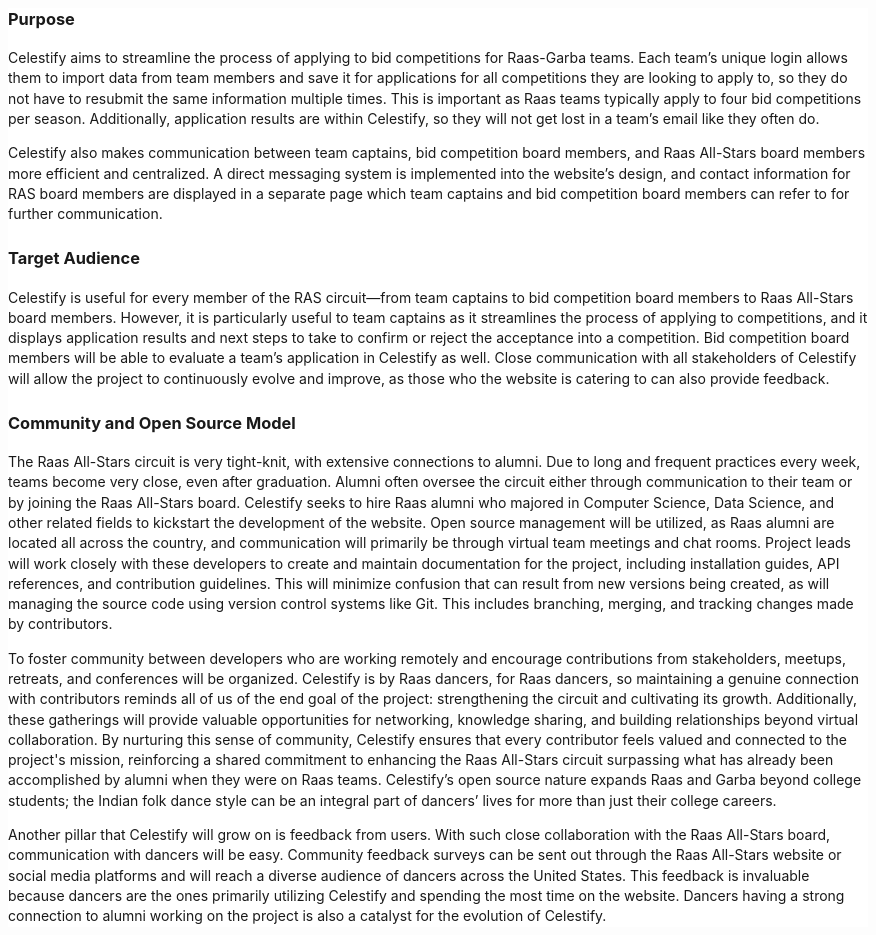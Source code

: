 <h3>Purpose</h3>

Celestify aims to streamline the process of applying to bid competitions for Raas-Garba teams. Each team’s unique login allows them to import data from team members and save it for applications for all competitions they are looking to apply to, so they do not have to resubmit the same information multiple times. This is important as Raas teams typically apply to four bid competitions per season. Additionally, application results are within Celestify, so they will not get lost in a team’s email like they often do. 

Celestify also makes communication between team captains, bid competition board members, and Raas All-Stars board members more efficient and centralized. A direct messaging system is implemented into the website’s design, and contact information for RAS board members are displayed in a separate page which team captains and bid competition board members can refer to for further communication. 

<h3>Target Audience</h3>

Celestify is useful for every member of the RAS circuit—from team captains to bid competition board members to Raas All-Stars board members. However, it is particularly useful to team captains as it streamlines the process of applying to competitions, and it displays application results and next steps to take to confirm or reject the acceptance into a competition. Bid competition board members will be able to evaluate a team’s application in Celestify as well. Close communication with all stakeholders of Celestify will allow the project to continuously evolve and improve, as those who the website is catering to can also provide feedback. 

<h3>Community and Open Source Model</h3>

The Raas All-Stars circuit is very tight-knit, with extensive connections to alumni. Due to long and frequent practices every week, teams become very close, even after graduation. Alumni often oversee the circuit either through communication to their team or by joining the Raas All-Stars board. Celestify seeks to hire Raas alumni who majored in Computer Science, Data Science, and other related fields to kickstart the development of the website. Open source management will be utilized, as Raas alumni are located all across the country, and communication will primarily be through virtual team meetings and chat rooms. Project leads will work closely with these developers to create and maintain documentation for the project, including installation guides, API references, and contribution guidelines. This will minimize confusion that can result from new versions being created, as will managing the source code using version control systems like Git. This includes branching, merging, and tracking changes made by contributors.
	
To foster community between developers who are working remotely and encourage contributions from stakeholders, meetups, retreats, and conferences will be organized. Celestify is by Raas dancers, for Raas dancers, so maintaining a genuine connection with contributors reminds all of us of the end goal of the project: strengthening the circuit and cultivating its growth. Additionally, these gatherings will provide valuable opportunities for networking, knowledge sharing, and building relationships beyond virtual collaboration. By nurturing this sense of community, Celestify ensures that every contributor feels valued and connected to the project's mission, reinforcing a shared commitment to enhancing the Raas All-Stars circuit surpassing what has already been accomplished by alumni when they were on Raas teams. Celestify’s open source nature expands Raas and Garba beyond college students; the Indian folk dance style can be an integral part of dancers’ lives for more than just their college careers. 
	
Another pillar that Celestify will grow on is feedback from users. With such close collaboration with the Raas All-Stars board, communication with dancers will be easy. Community feedback surveys can be sent out through the Raas All-Stars website or social media platforms and will reach a diverse audience of dancers across the United States. This feedback is invaluable because dancers are the ones primarily utilizing Celestify and spending the most time on the website. Dancers having a strong connection to alumni working on the project is also a catalyst for the evolution of Celestify. 
